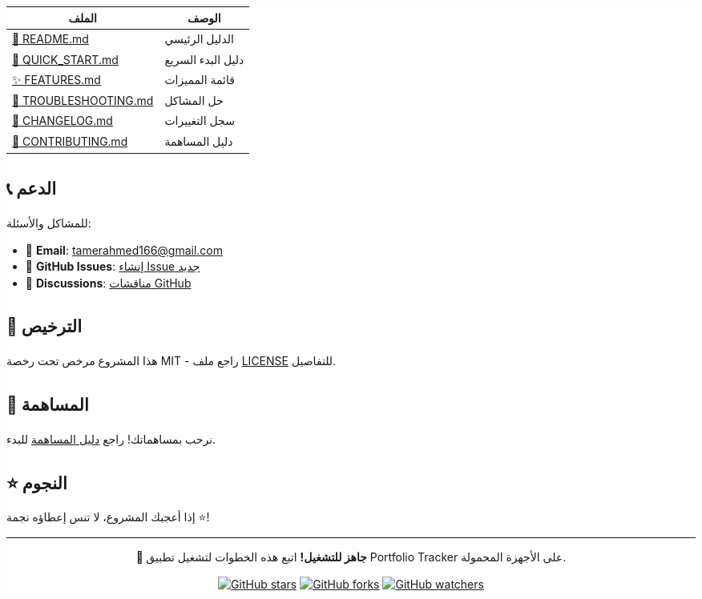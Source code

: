 | الملف | الوصف |
|-------|-------|
| [📖 README.md](README.md) | الدليل الرئيسي |
| [🚀 QUICK_START.md](QUICK_START.md) | دليل البدء السريع |
| [✨ FEATURES.md](FEATURES.md) | قائمة المميزات |
| [🔧 TROUBLESHOOTING.md](TROUBLESHOOTING.md) | حل المشاكل |
| [📝 CHANGELOG.md](CHANGELOG.md) | سجل التغييرات |
| [🤝 CONTRIBUTING.md](CONTRIBUTING.md) | دليل المساهمة |

## 📞 الدعم

للمشاكل والأسئلة:

- 📧 **Email**: tamerahmed166@gmail.com
- 🐛 **GitHub Issues**: [إنشاء Issue جديد](https://github.com/tamerahmed166/ATH/issues)
- 💬 **Discussions**: [مناقشات GitHub](https://github.com/tamerahmed166/ATH/discussions)

## 📄 الترخيص

هذا المشروع مرخص تحت رخصة MIT - راجع ملف [LICENSE](LICENSE) للتفاصيل.

## 🤝 المساهمة

نرحب بمساهماتك! راجع [دليل المساهمة](CONTRIBUTING.md) للبدء.

## ⭐ النجوم

إذا أعجبك المشروع، لا تنس إعطاؤه نجمة ⭐!

---

<div align="center">

**🚀 جاهز للتشغيل!** اتبع هذه الخطوات لتشغيل تطبيق Portfolio Tracker على الأجهزة المحمولة.

[![GitHub stars](https://img.shields.io/github/stars/tamerahmed166/ATH?style=social)](https://github.com/tamerahmed166/ATH/stargazers)
[![GitHub forks](https://img.shields.io/github/forks/tamerahmed166/ATH?style=social)](https://github.com/tamerahmed166/ATH/network)
[![GitHub watchers](https://img.shields.io/github/watchers/tamerahmed166/ATH?style=social)](https://github.com/tamerahmed166/ATH/watchers)

</div>

